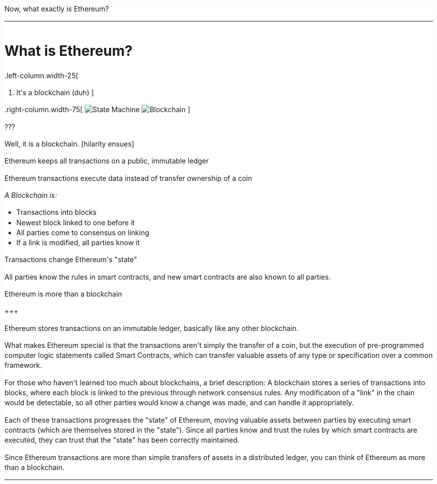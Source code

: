 Now, what exactly *is* Ethereum?

---

# What is Ethereum?
.left-column.width-25[
1. It's a blockchain (duh)
]

.right-column.width-75[
![State Machine](https://cdn-images-1.medium.com/max/800/1*jZ-VRXBJtOnePofB0z2Q8A.png)
![Blockchain](https://cdn-images-1.medium.com/max/800/1*l_H58_pGm3XGwGoQlO9FVQ.png)
]

???

Well, it is a blockchain. [hilarity ensues]

Ethereum keeps all transactions on a public, immutable ledger

Ethereum transactions execute data instead of transfer ownership of a coin

*A Blockchain is:*
* Transactions into blocks
* Newest block linked to one before it
* All parties come to consensus on linking
* If a link is modified, all parties know it

Transactions change Ethereum's "state"

All parties know the rules in smart contracts,
and new smart contracts are also known to all parties.

Ethereum is more than a blockchain

+++

Ethereum stores transactions on an immutable ledger, basically like any other blockchain.

What makes Ethereum special is that the transactions aren't simply the transfer of a coin,
but the execution of pre-programmed computer logic statements called Smart Contracts,
which can transfer valuable assets of any type or specification over a common framework.

For those who haven't learned too much about blockchains, a brief description:
A blockchain stores a series of transactions into blocks,
where each block is linked to the previous through network consensus rules.
Any modification of a "link" in the chain would be detectable,
so all other parties would know a change was made,
and can handle it appropriately.

Each of these transactions progresses the "state" of Ethereum, moving valuable assets
between parties by executing smart contracts (which are themselves stored in the "state").
Since all parties know and trust the rules by which smart contracts are executed,
they can trust that the "state" has been correctly maintained.

Since Ethereum transactions are more than simple transfers of assets in a distributed ledger,
you can think of Ethereum as more than a blockchain.

---